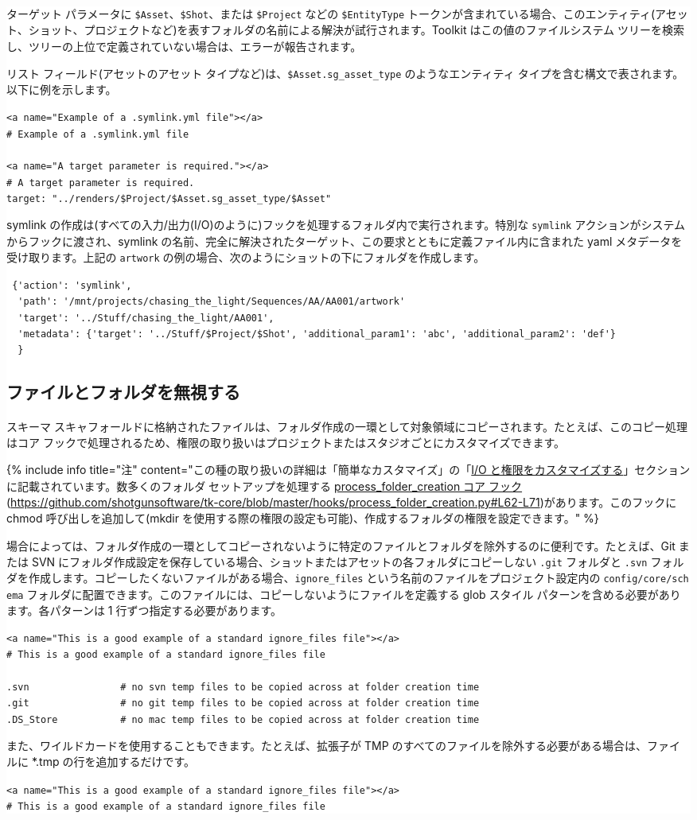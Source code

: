 ターゲット パラメータに `$Asset`、`$Shot`、または `$Project` などの `$EntityType` トークンが含まれている場合、このエンティティ(アセット、ショット、プロジェクトなど)を表すフォルダの名前による解決が試行されます。Toolkit はこの値のファイルシステム ツリーを検索し、ツリーの上位で定義されていない場合は、エラーが報告されます。

リスト フィールド(アセットのアセット タイプなど)は、`$Asset.sg_asset_type` のようなエンティティ タイプを含む構文で表されます。以下に例を示します。

    <a name="Example of a .symlink.yml file"></a>
    # Example of a .symlink.yml file

    <a name="A target parameter is required."></a>
    # A target parameter is required.
    target: "../renders/$Project/$Asset.sg_asset_type/$Asset"

symlink の作成は(すべての入力/出力(I/O)のように)フックを処理するフォルダ内で実行されます。特別な `symlink` アクションがシステムからフックに渡され、symlink の名前、完全に解決されたターゲット、この要求とともに定義ファイル内に含まれた yaml メタデータを受け取ります。上記の `artwork` の例の場合、次のようにショットの下にフォルダを作成します。

     {'action': 'symlink',
      'path': '/mnt/projects/chasing_the_light/Sequences/AA/AA001/artwork'
      'target': '../Stuff/chasing_the_light/AA001',
      'metadata': {'target': '../Stuff/$Project/$Shot', 'additional_param1': 'abc', 'additional_param2': 'def'}
      }

## ファイルとフォルダを無視する

スキーマ スキャフォールドに格納されたファイルは、フォルダ作成の一環として対象領域にコピーされます。たとえば、このコピー処理はコア フックで処理されるため、権限の取り扱いはプロジェクトまたはスタジオごとにカスタマイズできます。

{% include info title="注" content="この種の取り扱いの詳細は「簡単なカスタマイズ」の「[I/O と権限をカスタマイズする](https://support.shotgunsoftware.com/hc/ja/articles/219039868-Integrations-File-System-Reference#Simple%20customization%20of%20how%20folders%20are%20created)」セクションに記載されています。数多くのフォルダ セットアップを処理する [process_folder_creation コア フック](https://github.com/shotgunsoftware/tk-core/blob/master/hooks/process_folder_creation.py#L62-L71)  (https://github.com/shotgunsoftware/tk-core/blob/master/hooks/process_folder_creation.py#L62-L71)があります。このフックに chmod 呼び出しを追加して(mkdir を使用する際の権限の設定も可能)、作成するフォルダの権限を設定できます。" %}

場合によっては、フォルダ作成の一環としてコピーされないように特定のファイルとフォルダを除外するのに便利です。たとえば、Git または SVN にフォルダ作成設定を保存している場合、ショットまたはアセットの各フォルダにコピーしない `.git` フォルダと `.svn` フォルダを作成します。コピーしたくないファイルがある場合、`ignore_files` という名前のファイルをプロジェクト設定内の `config/core/schema` フォルダに配置できます。このファイルには、コピーしないようにファイルを定義する glob スタイル パターンを含める必要があります。各パターンは 1 行ずつ指定する必要があります。

    <a name="This is a good example of a standard ignore_files file"></a>
    # This is a good example of a standard ignore_files file

    .svn                # no svn temp files to be copied across at folder creation time
    .git                # no git temp files to be copied across at folder creation time
    .DS_Store           # no mac temp files to be copied across at folder creation time

また、ワイルドカードを使用することもできます。たとえば、拡張子が TMP のすべてのファイルを除外する必要がある場合は、ファイルに *.tmp の行を追加するだけです。

    <a name="This is a good example of a standard ignore_files file"></a>
    # This is a good example of a standard ignore_files file
